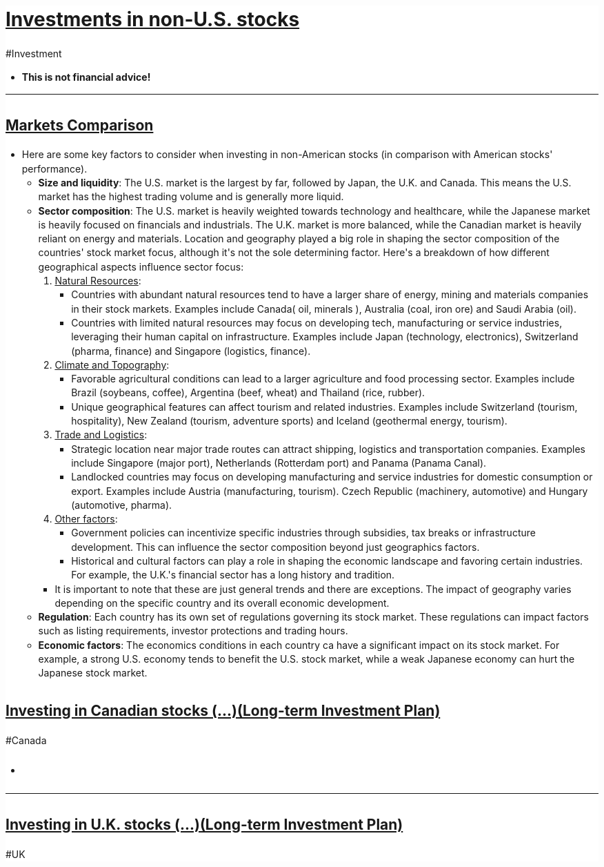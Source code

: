 # <u>Investments in non-U.S. stocks</u>
#Investment 

* __This is not financial advice!__
---
## <u>Markets Comparison</u>
* Here are some key factors to consider when investing in non-American stocks (in comparison with American stocks' performance).
	* __Size and liquidity__: The U.S. market is the largest by far, followed by Japan, the U.K. and Canada. This means the U.S. market has the highest trading volume and is generally more liquid.
	* __Sector composition__: The U.S. market is heavily weighted towards technology and healthcare, while the Japanese market is heavily focused on financials and industrials. The U.K. market is more balanced, while the Canadian market is heavily reliant on energy and materials. Location and geography played a big role in shaping the sector composition of the countries' stock market focus, although it's not the sole determining factor. Here's a breakdown of how different geographical aspects influence sector focus:
		1. <u>Natural Resources</u>:
			* Countries with abundant natural resources tend to have a larger share of energy, mining and materials companies in their stock markets. Examples include Canada( oil, minerals ), Australia (coal, iron ore) and Saudi Arabia (oil).
			* Countries with limited natural resources may focus on developing tech, manufacturing or service industries, leveraging their human capital on infrastructure. Examples include Japan (technology, electronics), Switzerland (pharma, finance) and Singapore (logistics, finance).
		2. <u>Climate and Topography</u>:
			* Favorable agricultural conditions can lead to a larger agriculture and food processing sector. Examples include Brazil (soybeans, coffee), Argentina (beef, wheat) and Thailand (rice, rubber).
			* Unique geographical features can affect tourism and related industries. Examples include Switzerland (tourism, hospitality), New Zealand (tourism, adventure sports) and Iceland (geothermal energy, tourism).
		3. <u>Trade and Logistics</u>:
			* Strategic location near major trade routes can attract shipping, logistics and transportation companies. Examples include Singapore (major port), Netherlands (Rotterdam port) and Panama (Panama Canal).
			* Landlocked countries may focus on developing manufacturing and service industries for domestic consumption or export. Examples include Austria (manufacturing, tourism). Czech Republic (machinery, automotive) and Hungary (automotive, pharma).
		4. <u>Other factors</u>:
			* Government policies can incentivize specific industries through subsidies, tax breaks or infrastructure development. This can influence the sector composition beyond just geographics factors.
			* Historical and cultural factors can play a role in shaping the economic landscape and favoring certain industries. For example, the U.K.'s financial sector has a long history and tradition.
		* It is important to note that these are just general trends and there are exceptions. The impact of geography varies depending on the specific country and its overall economic development.
	* __Regulation__: Each country has its own set of regulations governing its stock market. These regulations can impact factors such as listing requirements, investor protections and trading hours.
	* __Economic factors__: The economics conditions in each country ca have a significant impact on its stock market. For example, a strong U.S. economy tends to benefit the U.S. stock market, while a weak Japanese economy can hurt the Japanese stock market.
## <u>Investing in Canadian stocks (...)(Long-term Investment Plan)</u>
#Canada
### 
* 
### 
---
## <u>Investing in U.K. stocks (...)(Long-term Investment Plan)</u>
#UK